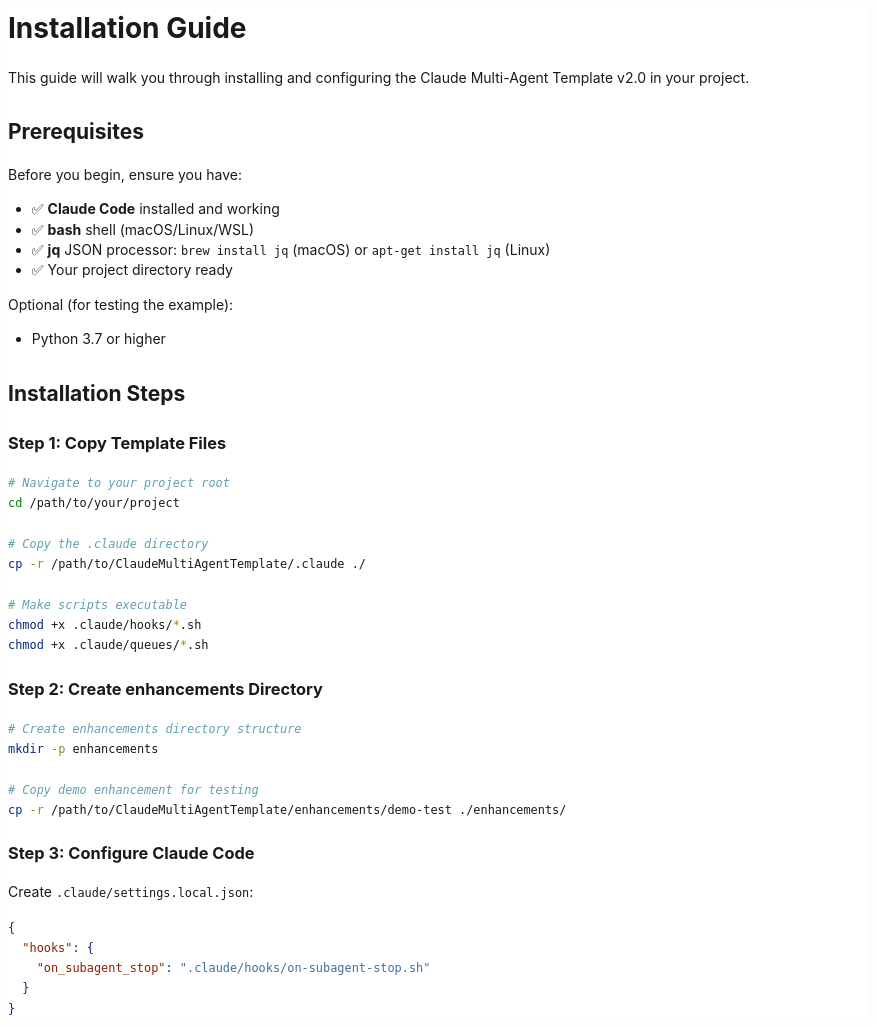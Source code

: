 # Installation Guide

This guide will walk you through installing and configuring the Claude Multi-Agent Template v2.0 in your project.

## Prerequisites

Before you begin, ensure you have:

- ✅ **Claude Code** installed and working
- ✅ **bash** shell (macOS/Linux/WSL)
- ✅ **jq** JSON processor: `brew install jq` (macOS) or `apt-get install jq` (Linux)
- ✅ Your project directory ready

Optional (for testing the example):
- Python 3.7 or higher

## Installation Steps

### Step 1: Copy Template Files

```bash
# Navigate to your project root
cd /path/to/your/project

# Copy the .claude directory
cp -r /path/to/ClaudeMultiAgentTemplate/.claude ./

# Make scripts executable
chmod +x .claude/hooks/*.sh
chmod +x .claude/queues/*.sh
```

### Step 2: Create enhancements Directory

```bash
# Create enhancements directory structure
mkdir -p enhancements

# Copy demo enhancement for testing
cp -r /path/to/ClaudeMultiAgentTemplate/enhancements/demo-test ./enhancements/
```

### Step 3: Configure Claude Code

Create `.claude/settings.local.json`:

```json
{
  "hooks": {
    "on_subagent_stop": ".claude/hooks/on-subagent-stop.sh"
  }
}
```
